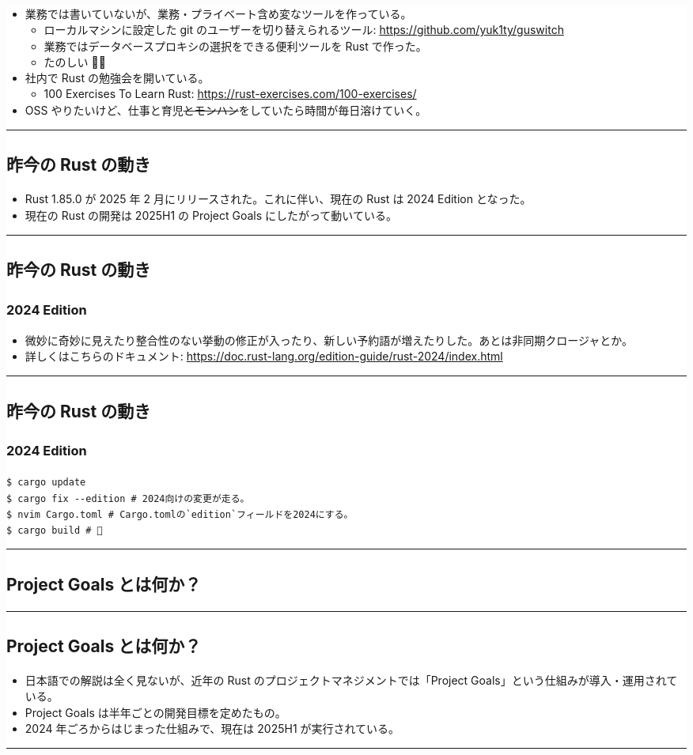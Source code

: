 - 業務では書いていないが、業務・プライベート含め変なツールを作っている。
  - ローカルマシンに設定した git のユーザーを切り替えられるツール: https://github.com/yuk1ty/guswitch
  - 業務ではデータベースプロキシの選択をできる便利ツールを Rust で作った。
  - たのしい 🫶🏻
- 社内で Rust の勉強会を開いている。
  - 100 Exercises To Learn Rust: https://rust-exercises.com/100-exercises/
- OSS やりたいけど、仕事と育児<s>とモンハン</s>をしていたら時間が毎日溶けていく。

---

## 昨今の Rust の動き

- Rust 1.85.0 が 2025 年 2 月にリリースされた。これに伴い、現在の Rust は 2024 Edition となった。
- 現在の Rust の開発は 2025H1 の Project Goals にしたがって動いている。

---

## 昨今の Rust の動き

### 2024 Edition

- 微妙に奇妙に見えたり整合性のない挙動の修正が入ったり、新しい予約語が増えたりした。あとは非同期クロージャとか。
- 詳しくはこちらのドキュメント: https://doc.rust-lang.org/edition-guide/rust-2024/index.html

---

## 昨今の Rust の動き

### 2024 Edition

```shell
$ cargo update
$ cargo fix --edition # 2024向けの変更が走る。
$ nvim Cargo.toml # Cargo.tomlの`edition`フィールドを2024にする。
$ cargo build # 🎉
```

---

## Project Goals とは何か？

---

## Project Goals とは何か？

- 日本語での解説は全く見ないが、近年の Rust のプロジェクトマネジメントでは「Project Goals」という仕組みが導入・運用されている。
- Project Goals は半年ごとの開発目標を定めたもの。
- 2024 年ごろからはじまった仕組みで、現在は 2025H1 が実行されている。

---
